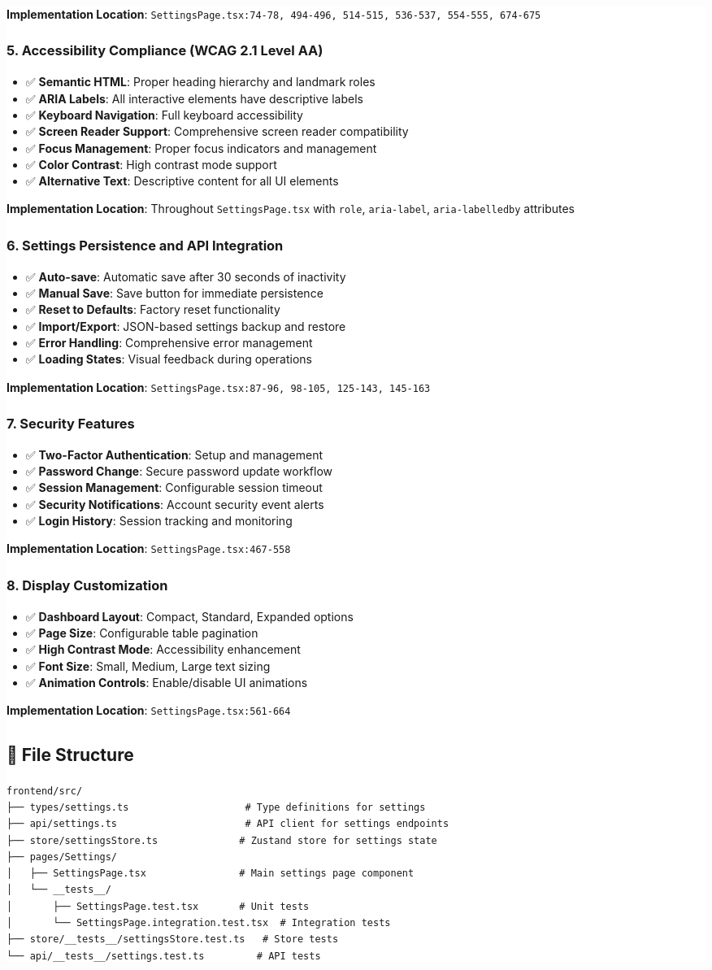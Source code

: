 **Implementation Location**: `SettingsPage.tsx:74-78, 494-496, 514-515, 536-537, 554-555, 674-675`

### 5. Accessibility Compliance (WCAG 2.1 Level AA)
- ✅ **Semantic HTML**: Proper heading hierarchy and landmark roles
- ✅ **ARIA Labels**: All interactive elements have descriptive labels
- ✅ **Keyboard Navigation**: Full keyboard accessibility
- ✅ **Screen Reader Support**: Comprehensive screen reader compatibility
- ✅ **Focus Management**: Proper focus indicators and management
- ✅ **Color Contrast**: High contrast mode support
- ✅ **Alternative Text**: Descriptive content for all UI elements

**Implementation Location**: Throughout `SettingsPage.tsx` with `role`, `aria-label`, `aria-labelledby` attributes

### 6. Settings Persistence and API Integration
- ✅ **Auto-save**: Automatic save after 30 seconds of inactivity
- ✅ **Manual Save**: Save button for immediate persistence
- ✅ **Reset to Defaults**: Factory reset functionality
- ✅ **Import/Export**: JSON-based settings backup and restore
- ✅ **Error Handling**: Comprehensive error management
- ✅ **Loading States**: Visual feedback during operations

**Implementation Location**: `SettingsPage.tsx:87-96, 98-105, 125-143, 145-163`

### 7. Security Features
- ✅ **Two-Factor Authentication**: Setup and management
- ✅ **Password Change**: Secure password update workflow
- ✅ **Session Management**: Configurable session timeout
- ✅ **Security Notifications**: Account security event alerts
- ✅ **Login History**: Session tracking and monitoring

**Implementation Location**: `SettingsPage.tsx:467-558`

### 8. Display Customization
- ✅ **Dashboard Layout**: Compact, Standard, Expanded options
- ✅ **Page Size**: Configurable table pagination
- ✅ **High Contrast Mode**: Accessibility enhancement
- ✅ **Font Size**: Small, Medium, Large text sizing
- ✅ **Animation Controls**: Enable/disable UI animations

**Implementation Location**: `SettingsPage.tsx:561-664`

## 📁 File Structure

```
frontend/src/
├── types/settings.ts                    # Type definitions for settings
├── api/settings.ts                      # API client for settings endpoints
├── store/settingsStore.ts              # Zustand store for settings state
├── pages/Settings/
│   ├── SettingsPage.tsx                # Main settings page component
│   └── __tests__/
│       ├── SettingsPage.test.tsx       # Unit tests
│       └── SettingsPage.integration.test.tsx  # Integration tests
├── store/__tests__/settingsStore.test.ts   # Store tests
└── api/__tests__/settings.test.ts         # API tests
```
